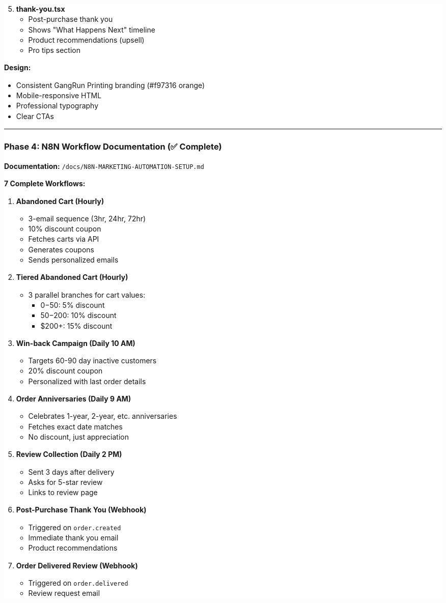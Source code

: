 5. **thank-you.tsx**
   - Post-purchase thank you
   - Shows "What Happens Next" timeline
   - Product recommendations (upsell)
   - Pro tips section

**Design:**
- Consistent GangRun Printing branding (#f97316 orange)
- Mobile-responsive HTML
- Professional typography
- Clear CTAs

---

### Phase 4: N8N Workflow Documentation (✅ Complete)

**Documentation:** `/docs/N8N-MARKETING-AUTOMATION-SETUP.md`

**7 Complete Workflows:**

1. **Abandoned Cart (Hourly)**
   - 3-email sequence (3hr, 24hr, 72hr)
   - 10% discount coupon
   - Fetches carts via API
   - Generates coupons
   - Sends personalized emails

2. **Tiered Abandoned Cart (Hourly)**
   - 3 parallel branches for cart values:
     - $0-$50: 5% discount
     - $50-$200: 10% discount
     - $200+: 15% discount

3. **Win-back Campaign (Daily 10 AM)**
   - Targets 60-90 day inactive customers
   - 20% discount coupon
   - Personalized with last order details

4. **Order Anniversaries (Daily 9 AM)**
   - Celebrates 1-year, 2-year, etc. anniversaries
   - Fetches exact date matches
   - No discount, just appreciation

5. **Review Collection (Daily 2 PM)**
   - Sent 3 days after delivery
   - Asks for 5-star review
   - Links to review page

6. **Post-Purchase Thank You (Webhook)**
   - Triggered on `order.created`
   - Immediate thank you email
   - Product recommendations

7. **Order Delivered Review (Webhook)**
   - Triggered on `order.delivered`
   - Review request email
